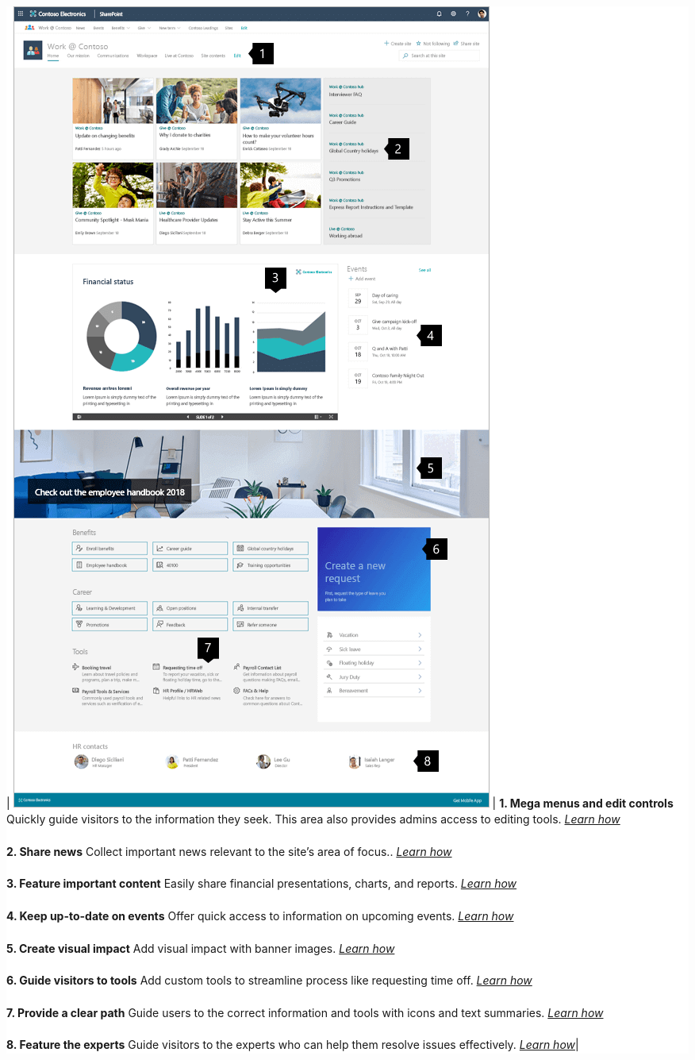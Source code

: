 |    ![Image of the Giving Site landing page](media/hs-1.png)  | **1. Mega menus and edit controls** Quickly guide visitors to the information they seek. This area also provides admins access to editing tools. [*Learn how*](#managing-the-mega-menu) <br> <br>**2. Share news** Collect important news relevant to the site’s area of focus.. [*Learn how*](#mange-sections-and-web-parts)<br> <br>**3. Feature important content** Easily share financial presentations, charts, and reports. [*Learn how*](#add-important-news-with-the-news-web-part)<br> <br>**4. Keep up-to-date on events** Offer quick access to information on upcoming events. [*Learn how*](#style-links-to-match-the-page-with-quick-links-web-part)<br> <br>**5. Create visual impact** Add visual impact with banner images. [*Learn how*](#add-graphics-with-the-image-web-part)<br> <br>**6. Guide visitors to tools** Add custom tools to streamline process like requesting time off.  [*Learn how*](#share-files-interactively-with-the-file-viewer-web-part)<br> <br>**7. Provide a clear path** Guide users to the correct information and tools with icons and text summaries. [*Learn how*](#add-a-calendar-of-events-with-the-events-web-part)<br> <br>**8. Feature the experts** Guide visitors to the experts who can help them resolve issues effectively.  [*Learn how*](#feature-people-with-the-people-web-part)| 
